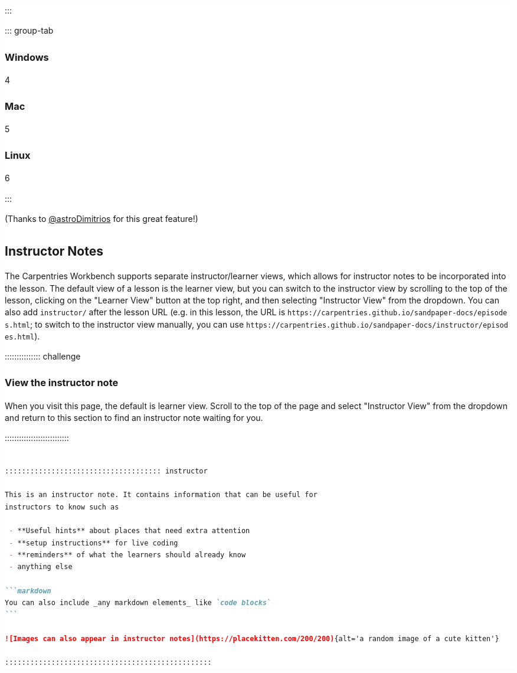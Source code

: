 :::

::: group-tab

### Windows

4

### Mac

5

### Linux

6

:::

(Thanks to [@astroDimitrios](https://github.com/astroDimitrios) for this great feature!)

## Instructor Notes

The Carpentries Workbench supports separate instructor/learner views,
which allows for instructor notes to be incorporated into the lesson. The
default view of a lesson is the learner view, but you can switch to the
instructor view by scrolling to the top of the lesson, clicking on the "Learner
View" button at the top right, and then selecting "Instructor View" from the
dropdown. You can also add `instructor/` after the lesson URL (e.g. in this
lesson, the URL is `https://carpentries.github.io/sandpaper-docs/episodes.html`;
to switch to the instructor view manually, you can use
`https://carpentries.github.io/sandpaper-docs/instructor/episodes.html`).


::::::::::::::: challenge

### View the instructor note

When you visit this page, the default is learner view. Scroll to the top of the
page and select "Instructor View" from the dropdown and return to this section
to find an instructor note waiting for you.

:::::::::::::::::::::::::::

````markdown

::::::::::::::::::::::::::::::::::::: instructor

This is an instructor note. It contains information that can be useful for
instructors to know such as

 - **Useful hints** about places that need extra attention
 - **setup instructions** for live coding
 - **reminders** of what the learners should already know
 - anything else

```markdown
You can also include _any markdown elements_ like `code blocks`
```

![Images can also appear in instructor notes](https://placekitten.com/200/200){alt='a random image of a cute kitten'}

:::::::::::::::::::::::::::::::::::::::::::::::::

````
